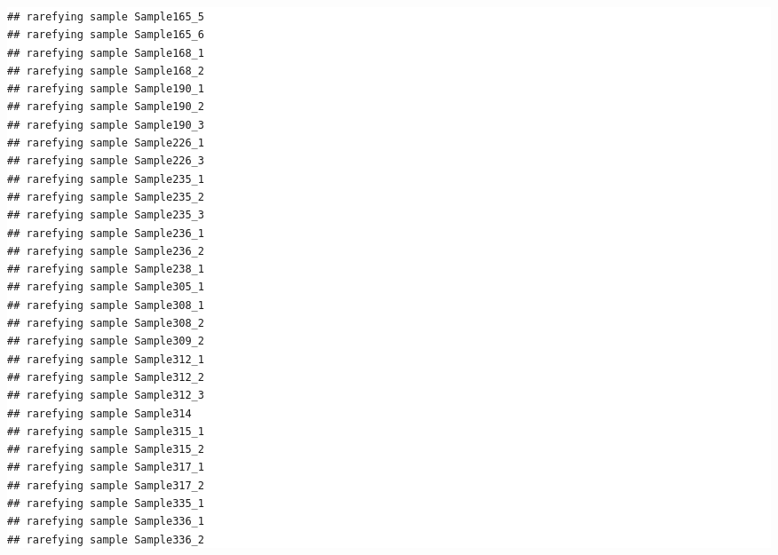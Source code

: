     ## rarefying sample Sample165_5
    ## rarefying sample Sample165_6
    ## rarefying sample Sample168_1
    ## rarefying sample Sample168_2
    ## rarefying sample Sample190_1
    ## rarefying sample Sample190_2
    ## rarefying sample Sample190_3
    ## rarefying sample Sample226_1
    ## rarefying sample Sample226_3
    ## rarefying sample Sample235_1
    ## rarefying sample Sample235_2
    ## rarefying sample Sample235_3
    ## rarefying sample Sample236_1
    ## rarefying sample Sample236_2
    ## rarefying sample Sample238_1
    ## rarefying sample Sample305_1
    ## rarefying sample Sample308_1
    ## rarefying sample Sample308_2
    ## rarefying sample Sample309_2
    ## rarefying sample Sample312_1
    ## rarefying sample Sample312_2
    ## rarefying sample Sample312_3
    ## rarefying sample Sample314
    ## rarefying sample Sample315_1
    ## rarefying sample Sample315_2
    ## rarefying sample Sample317_1
    ## rarefying sample Sample317_2
    ## rarefying sample Sample335_1
    ## rarefying sample Sample336_1
    ## rarefying sample Sample336_2